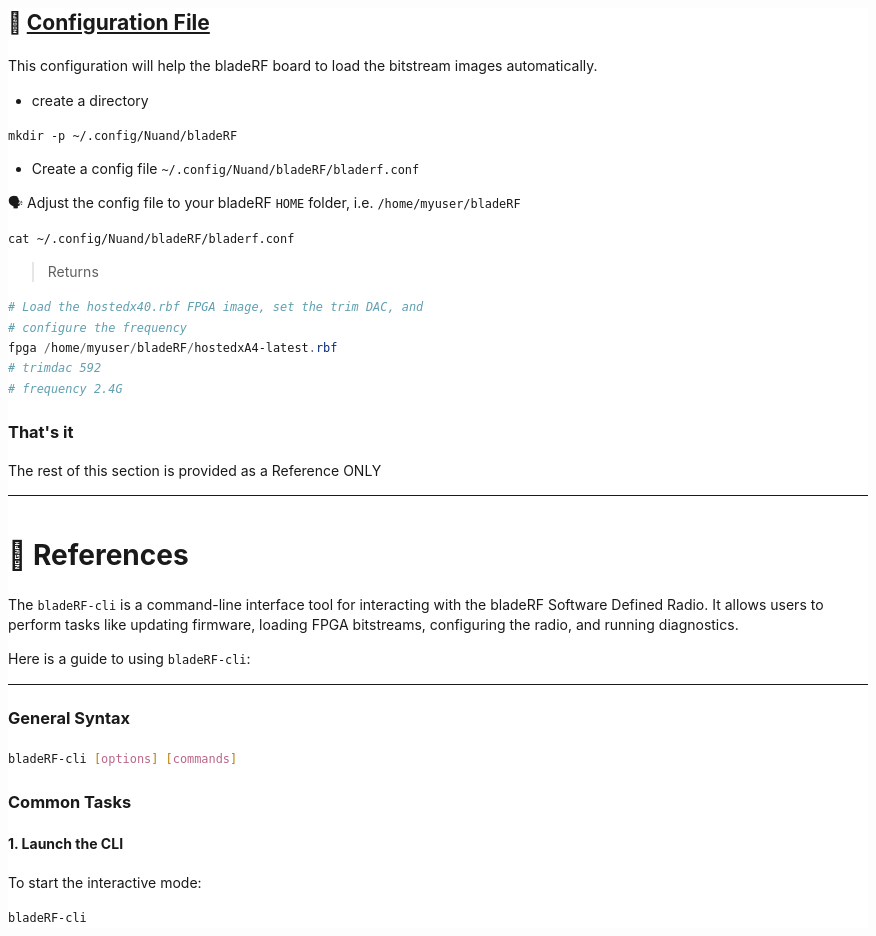 ## :abacus: [Configuration File](https://nuand.com/libbladeRF-doc/v2.5.0/configfile.html)

This configuration will help the bladeRF board to load the bitstream images automatically.

- create a directory

```
mkdir -p ~/.config/Nuand/bladeRF
```

- Create a config file `~/.config/Nuand/bladeRF/bladerf.conf `

:speaking_head: Adjust the config file to your bladeRF `HOME` folder,  i.e. `/home/myuser/bladeRF`

```
cat ~/.config/Nuand/bladeRF/bladerf.conf 
```
> Returns
```powershell
# Load the hostedx40.rbf FPGA image, set the trim DAC, and
# configure the frequency
fpga /home/myuser/bladeRF/hostedxA4-latest.rbf
# trimdac 592
# frequency 2.4G
```

### That's it

The rest of this section is provided as a Reference ONLY

---

# :bookmark: References

The `bladeRF-cli` is a command-line interface tool for interacting with the bladeRF Software Defined Radio. It allows users to perform tasks like updating firmware, loading FPGA bitstreams, configuring the radio, and running diagnostics.

Here is a guide to using `bladeRF-cli`:

---

### **General Syntax**
```bash
bladeRF-cli [options] [commands]
```

### **Common Tasks**

#### **1. Launch the CLI**
To start the interactive mode:
```bash
bladeRF-cli
```
